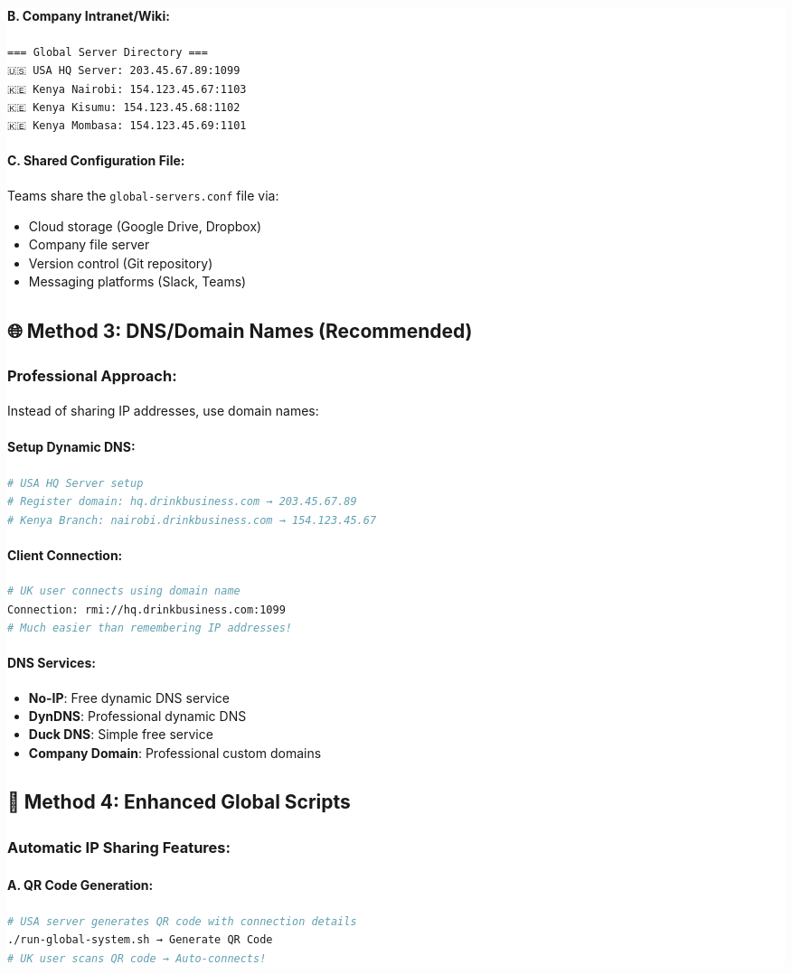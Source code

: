 #### **B. Company Intranet/Wiki:**
```
=== Global Server Directory ===
🇺🇸 USA HQ Server: 203.45.67.89:1099
🇰🇪 Kenya Nairobi: 154.123.45.67:1103
🇰🇪 Kenya Kisumu: 154.123.45.68:1102
🇰🇪 Kenya Mombasa: 154.123.45.69:1101
```

#### **C. Shared Configuration File:**
Teams share the `global-servers.conf` file via:
- Cloud storage (Google Drive, Dropbox)
- Company file server
- Version control (Git repository)
- Messaging platforms (Slack, Teams)

## 🌐 **Method 3: DNS/Domain Names (Recommended)**

### Professional Approach:
Instead of sharing IP addresses, use domain names:

#### **Setup Dynamic DNS:**
```bash
# USA HQ Server setup
# Register domain: hq.drinkbusiness.com → 203.45.67.89
# Kenya Branch: nairobi.drinkbusiness.com → 154.123.45.67
```

#### **Client Connection:**
```bash
# UK user connects using domain name
Connection: rmi://hq.drinkbusiness.com:1099
# Much easier than remembering IP addresses!
```

#### **DNS Services:**
- **No-IP**: Free dynamic DNS service
- **DynDNS**: Professional dynamic DNS
- **Duck DNS**: Simple free service
- **Company Domain**: Professional custom domains

## 🔧 **Method 4: Enhanced Global Scripts**

### Automatic IP Sharing Features:

#### **A. QR Code Generation:**
```bash
# USA server generates QR code with connection details
./run-global-system.sh → Generate QR Code
# UK user scans QR code → Auto-connects!
```
